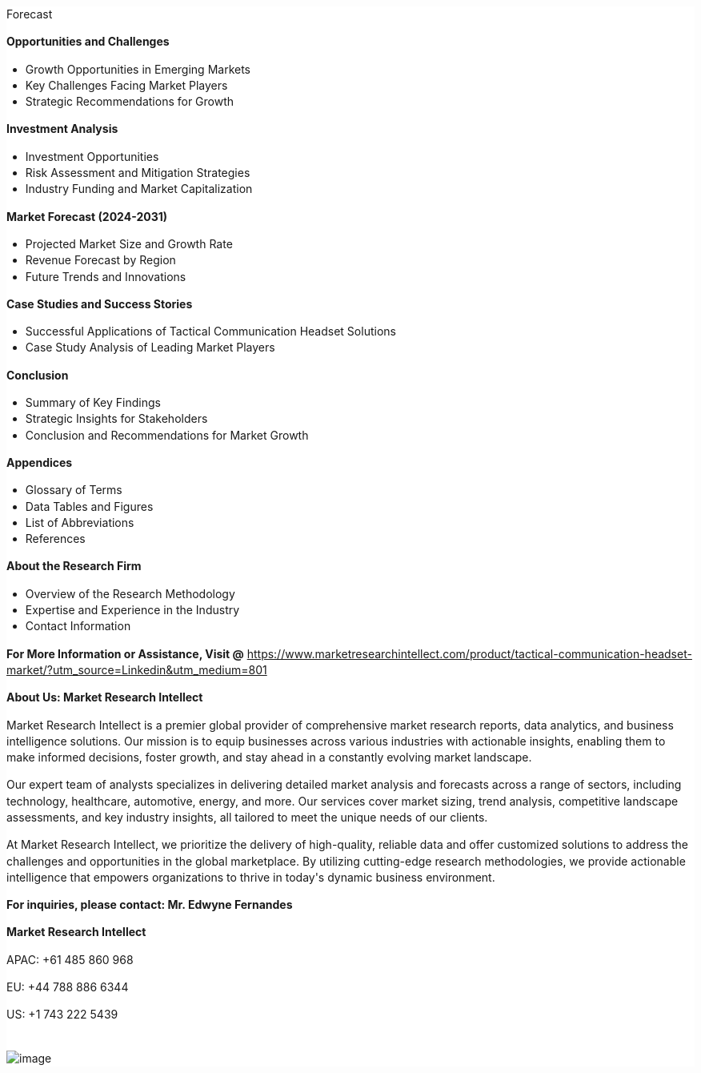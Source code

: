 Forecast</li></ul><p><strong>Opportunities and Challenges</strong></p><ul><li>Growth Opportunities in Emerging Markets</li><li>Key Challenges Facing Market Players</li><li>Strategic Recommendations for Growth</li></ul><p><strong>Investment Analysis</strong></p><ul><li>Investment Opportunities</li><li>Risk Assessment and Mitigation Strategies</li><li>Industry Funding and Market Capitalization</li></ul><p><strong>Market Forecast (2024-2031)</strong></p><ul><li>Projected Market Size and Growth Rate</li><li>Revenue Forecast by Region</li><li>Future Trends and Innovations</li></ul><p><strong>Case Studies and Success Stories</strong></p><ul><li>Successful Applications of Tactical Communication Headset Solutions</li><li>Case Study Analysis of Leading Market Players</li></ul><p><strong>Conclusion</strong></p><ul><li>Summary of Key Findings</li><li>Strategic Insights for Stakeholders</li><li>Conclusion and Recommendations for Market Growth</li></ul><p><strong>Appendices</strong></p><ul><li>Glossary of Terms</li><li>Data Tables and Figures</li><li>List of Abbreviations</li><li>References</li></ul><p><strong>About the Research Firm</strong></p><ul><li>Overview of the Research Methodology</li><li>Expertise and Experience in the Industry</li><li>Contact Information</li></ul></div><div class="article-main__content" data-test-id="publishing-text-block"><p><span class="font-[700]"><strong>For More Information or Assistance, Visit @</strong>&nbsp;<a href="https://www.marketresearchintellect.com/product/tactical-communication-headset-market/?utm_source=Linkedin&utm_medium=801">https://www.marketresearchintellect.com/product/tactical-communication-headset-market/?utm_source=Linkedin&utm_medium=801</a></span></p><p><strong>About Us: Market Research Intellect</strong></p><p>Market Research Intellect is a premier global provider of comprehensive market research reports, data analytics, and business intelligence solutions. Our mission is to equip businesses across various industries with actionable insights, enabling them to make informed decisions, foster growth, and stay ahead in a constantly evolving market landscape.</p><p>Our expert team of analysts specializes in delivering detailed market analysis and forecasts across a range of sectors, including technology, healthcare, automotive, energy, and more. Our services cover market sizing, trend analysis, competitive landscape assessments, and key industry insights, all tailored to meet the unique needs of our clients.</p><p>At Market Research Intellect, we prioritize the delivery of high-quality, reliable data and offer customized solutions to address the challenges and opportunities in the global marketplace. By utilizing cutting-edge research methodologies, we provide actionable intelligence that empowers organizations to thrive in today's dynamic business environment.</p><p><strong>For inquiries, please contact: Mr. Edwyne Fernandes</strong></p><p><strong>Market Research Intellect</strong></p><p>APAC: +61 485 860 968</p><p>EU: +44 788 886 6344</p><p>US: +1 743 222 5439</p></div><div class="article-main__content" data-test-id="publishing-text-block">&nbsp;</div>
![image](https://github.com/user-attachments/assets/c2359f94-e0fc-4616-9b2c-c65ba3431459)
